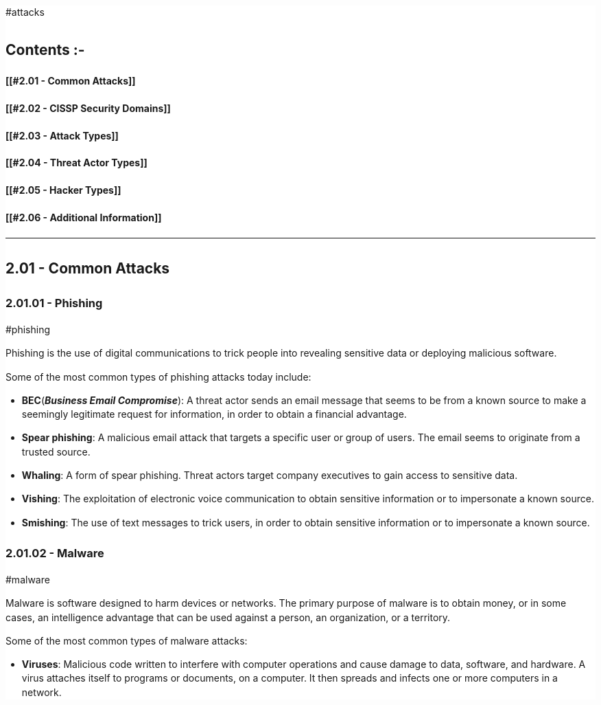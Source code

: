 
#attacks

## Contents :-

#### [[#2.01 - Common Attacks]]
#### [[#2.02 - CISSP Security Domains]]
#### [[#2.03 - Attack Types]]
#### [[#2.04 - Threat Actor Types]]
#### [[#2.05 - Hacker Types]]
#### [[#2.06 - Additional Information]]

---

## 2.01 - Common Attacks

### 2.01.01 - Phishing

#phishing

Phishing is the use of digital communications to trick people into revealing sensitive data or deploying malicious software. 

Some of the most common types of phishing attacks today include: 

- **BEC**(***Business Email Compromise***): A threat actor sends an email message that seems to be from a known source to make a seemingly legitimate request for information, in order to obtain a financial advantage.

- **Spear phishing**: A malicious email attack that targets a specific user or group of users. The email seems to originate from a trusted source.

- **Whaling**: A form of spear phishing. Threat actors target company executives to gain access to sensitive data.

- **Vishing**: The exploitation of electronic voice communication to obtain sensitive information or to impersonate a known source.

- **Smishing**: The use of text messages to trick users, in order to obtain sensitive information or to impersonate a known source.

### 2.01.02 - Malware

#malware

Malware is software designed to harm devices or networks. The primary purpose of malware is to obtain money, or in some cases, an intelligence advantage that can be used against a person, an organization, or a territory.  

Some of the most common types of malware attacks: 

- **Viruses**: Malicious code written to interfere with computer operations and cause damage to data, software, and hardware. A virus attaches itself to programs or documents, on a computer. It then spreads and infects one or more computers in a network.
